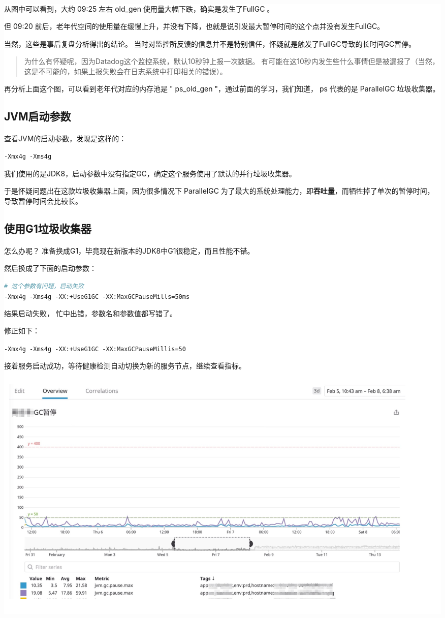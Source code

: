 

从图中可以看到，大约 09:25 左右 old_gen 使用量大幅下跌，确实是发生了FullGC 。

但 09:20 前后，老年代空间的使用量在缓慢上升，并没有下降，也就是说引发最大暂停时间的这个点并没有发生FullGC。

当然，这些是事后复盘分析得出的结论。 当时对监控所反馈的信息并不是特别信任，怀疑就是触发了FullGC导致的长时间GC暂停。 

> 为什么有怀疑呢，因为Datadog这个监控系统，默认10秒钟上报一次数据。 有可能在这10秒内发生些什么事情但是被漏报了（当然，这是不可能的，如果上报失败会在日志系统中打印相关的错误）。

再分析上面这个图，可以看到老年代对应的内存池是 " ps_old_gen "，通过前面的学习，我们知道， ps 代表的是 ParallelGC 垃圾收集器。 



## JVM启动参数 

查看JVM的启动参数，发现是这样的： 

```sh
‐Xmx4g ‐Xms4g
```

我们使用的是JDK8，启动参数中没有指定GC，确定这个服务使用了默认的并行垃圾收集器。

于是怀疑问题出在这款垃圾收集器上面，因为很多情况下 ParallelGC 为了最大的系统处理能力，即**吞吐量**，而牺牲掉了单次的暂停时间，导致暂停时间会比较长。 



## 使用G1垃圾收集器 

怎么办呢？ 准备换成G1，毕竟现在新版本的JDK8中G1很稳定，而且性能不错。

然后换成了下面的启动参数： 

```sh
# 这个参数有问题，启动失败
‐Xmx4g ‐Xms4g ‐XX:+UseG1GC ‐XX:MaxGCPauseMills=50ms
```

结果启动失败， 忙中出错，参数名和参数值都写错了。

修正如下： 

```sh
‐Xmx4g ‐Xms4g ‐XX:+UseG1GC ‐XX:MaxGCPauseMillis=50
```

接着服务启动成功，等待健康检测自动切换为新的服务节点，继续查看指标。 

![1605845162063](GCProblemTrainingCase.assets/1605845162063.png)
